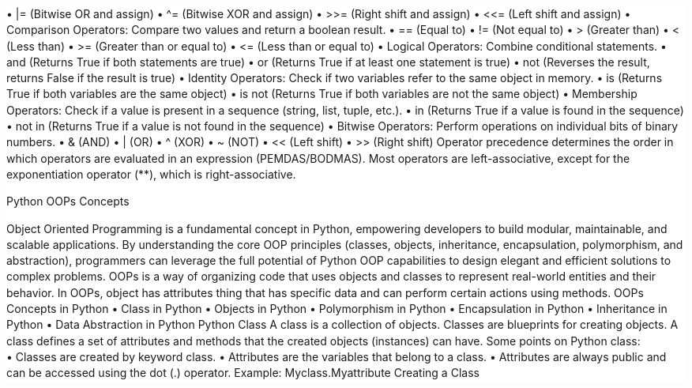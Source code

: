 •	|= (Bitwise OR and assign)
•	^= (Bitwise XOR and assign)
•	>>= (Right shift and assign)
•	<<= (Left shift and assign)
•	Comparison Operators:
Compare two values and return a boolean result.
•	== (Equal to)
•	!= (Not equal to)
•	> (Greater than)
•	< (Less than)
•	>= (Greater than or equal to)
•	<= (Less than or equal to)
•	Logical Operators:
Combine conditional statements.
•	and (Returns True if both statements are true)
•	or (Returns True if at least one statement is true)
•	not (Reverses the result, returns False if the result is true)
•	Identity Operators:
Check if two variables refer to the same object in memory. 
•	is (Returns True if both variables are the same object)
•	is not (Returns True if both variables are not the same object)
•	Membership Operators:
Check if a value is present in a sequence (string, list, tuple, etc.).
•	in (Returns True if a value is found in the sequence)
•	not in (Returns True if a value is not found in the sequence)
•	Bitwise Operators:
Perform operations on individual bits of binary numbers.
•	& (AND)
•	| (OR)
•	^ (XOR)
•	~ (NOT)
•	<< (Left shift)
•	>> (Right shift)
Operator precedence determines the order in which operators are evaluated in an expression (PEMDAS/BODMAS). Most operators are left-associative, except for the exponentiation operator (**), which is right-associative.






Python OOPs Concepts

Object Oriented Programming is a fundamental concept in Python, empowering developers to build modular, maintainable, and scalable applications. By understanding the core OOP principles (classes, objects, inheritance, encapsulation, polymorphism, and abstraction), programmers can leverage the full potential of Python OOP capabilities to design elegant and efficient solutions to complex problems.
OOPs is a way of organizing code that uses objects and classes to represent real-world entities and their behavior. In OOPs, object has attributes thing that has specific data and can perform certain actions using methods.
OOPs Concepts in Python
•	Class in Python
•	Objects in Python
•	Polymorphism in Python
•	Encapsulation in Python
•	Inheritance in Python
•	Data Abstraction in Python
Python Class
A class is a collection of objects. Classes are blueprints for creating objects. A class defines a set of attributes and methods that the created objects (instances) can have.
Some points on Python class:  
•	Classes are created by keyword class.
•	Attributes are the variables that belong to a class.
•	Attributes are always public and can be accessed using the dot (.) operator. Example: Myclass.Myattribute
Creating a Class